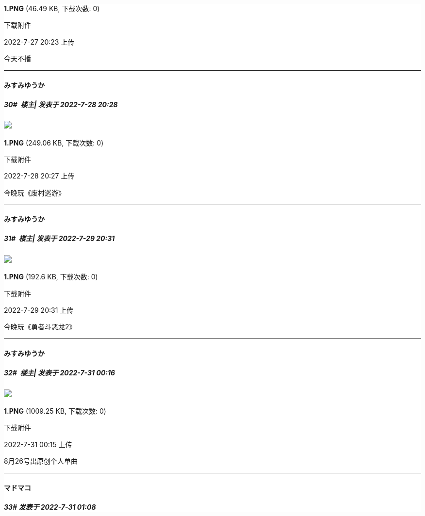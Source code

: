 <strong>1.PNG</strong> (46.49 KB, 下载次数: 0)

下载附件

2022-7-27 20:23 上传

今天不播

*****

####  みすみゆうか  
##### 30#         楼主| 发表于 2022-7-28 20:28

<img src="https://img.saraba1st.com/forum/202207/28/202758sx10rwqtkqwtxo0w.png" referrerpolicy="no-referrer">

<strong>1.PNG</strong> (249.06 KB, 下载次数: 0)

下载附件

2022-7-28 20:27 上传

今晚玩《废村巡游》



*****

####  みすみゆうか  
##### 31#         楼主| 发表于 2022-7-29 20:31

<img src="https://img.saraba1st.com/forum/202207/29/203123yfzk6zaeupnqlqot.png" referrerpolicy="no-referrer">

<strong>1.PNG</strong> (192.6 KB, 下载次数: 0)

下载附件

2022-7-29 20:31 上传

今晚玩《勇者斗恶龙2》

*****

####  みすみゆうか  
##### 32#         楼主| 发表于 2022-7-31 00:16

<img src="https://img.saraba1st.com/forum/202207/31/001557kcvfhyocgg3eflof.png" referrerpolicy="no-referrer">

<strong>1.PNG</strong> (1009.25 KB, 下载次数: 0)

下载附件

2022-7-31 00:15 上传

8月26号出原创个人单曲

*****

####  マドマコ  
##### 33#       发表于 2022-7-31 01:08
